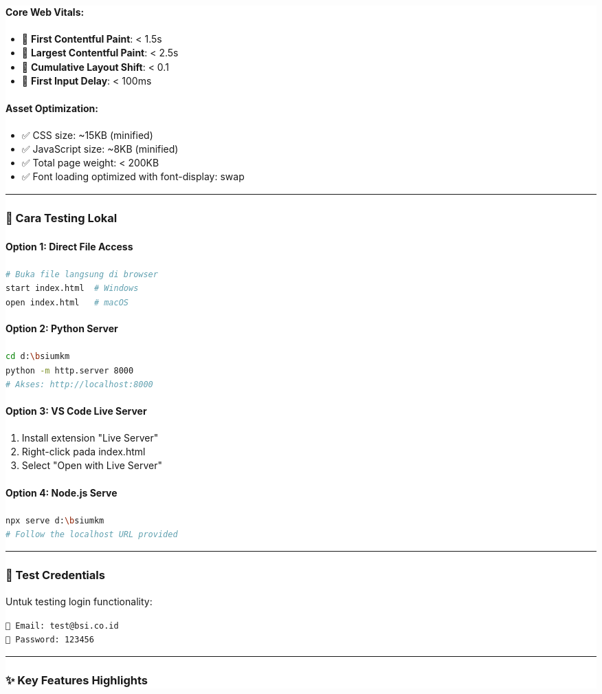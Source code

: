 #### **Core Web Vitals:**
- 🎯 **First Contentful Paint**: < 1.5s
- 🎯 **Largest Contentful Paint**: < 2.5s  
- 🎯 **Cumulative Layout Shift**: < 0.1
- 🎯 **First Input Delay**: < 100ms

#### **Asset Optimization:**
- ✅ CSS size: ~15KB (minified)
- ✅ JavaScript size: ~8KB (minified)
- ✅ Total page weight: < 200KB
- ✅ Font loading optimized with font-display: swap

---

### **🔗 Cara Testing Lokal**

#### **Option 1: Direct File Access**
```bash
# Buka file langsung di browser
start index.html  # Windows
open index.html   # macOS
```

#### **Option 2: Python Server**
```bash
cd d:\bsiumkm
python -m http.server 8000
# Akses: http://localhost:8000
```

#### **Option 3: VS Code Live Server**
1. Install extension "Live Server"
2. Right-click pada index.html
3. Select "Open with Live Server"

#### **Option 4: Node.js Serve**
```bash
npx serve d:\bsiumkm
# Follow the localhost URL provided
```

---

### **🎯 Test Credentials**

Untuk testing login functionality:
```
📧 Email: test@bsi.co.id
🔐 Password: 123456
```

---

### **✨ Key Features Highlights**
